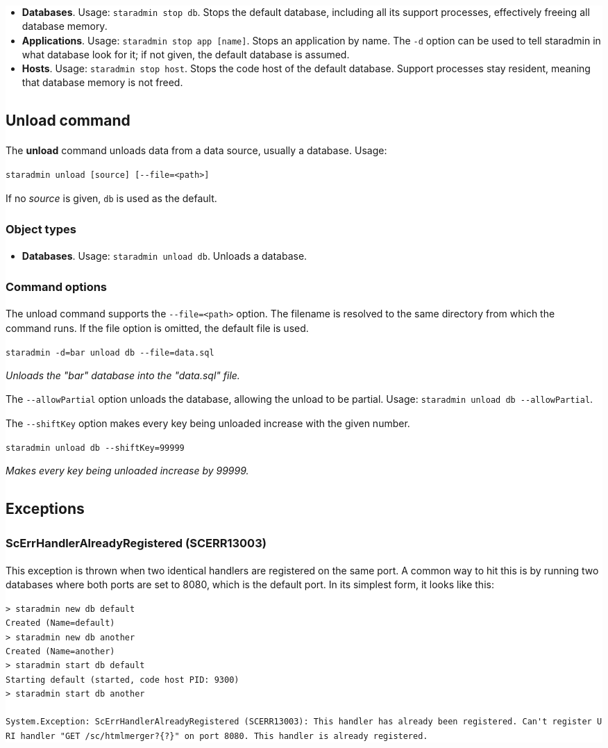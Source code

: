 * **Databases**. Usage:  `staradmin stop db`. Stops the default database, including all its support processes, effectively freeing all database memory.
* **Applications**. Usage:  `staradmin stop app [name]`. Stops an application by name. The `-d` option can be used to tell staradmin in what database look for it; if not given, the default database is assumed.
* **Hosts**. Usage:  `staradmin stop host`. Stops the code host of the default database. Support processes stay resident, meaning that database memory is not freed.

## Unload command

The **unload** command unloads data from a data source, usually a database. Usage:

```text
staradmin unload [source] [--file=<path>]
```

If no _source_ is given, `db` is used as the default.

### Object types

* **Databases**. Usage: `staradmin unload db`. Unloads a database.

### Command options

The unload command supports the `--file=<path>` option. The filename is resolved to the same directory from which the command runs. If the file option is omitted, the default file is used.

```text
staradmin -d=bar unload db --file=data.sql
```

_Unloads the "bar" database into the "data.sql" file._

The `--allowPartial` option unloads the database, allowing the unload to be partial. Usage: `staradmin unload db --allowPartial`.

The `--shiftKey` option makes every key being unloaded increase with the given number.

```text
staradmin unload db --shiftKey=99999
```

_Makes every key being unloaded increase by 99999._

## Exceptions

### ScErrHandlerAlreadyRegistered \(SCERR13003\)

This exception is thrown when two identical handlers are registered on the same port. A common way to hit this is by running two databases where both ports are set to 8080, which is the default port. In its simplest form, it looks like this:

```text
> staradmin new db default
Created (Name=default)                                                                                                  > staradmin new db another
Created (Name=another)                                                                                                  > staradmin start db default
Starting default (started, code host PID: 9300)                                                                         > staradmin start db another

System.Exception: ScErrHandlerAlreadyRegistered (SCERR13003): This handler has already been registered. Can't register URI handler "GET /sc/htmlmerger?{?}" on port 8080. This handler is already registered.
```
